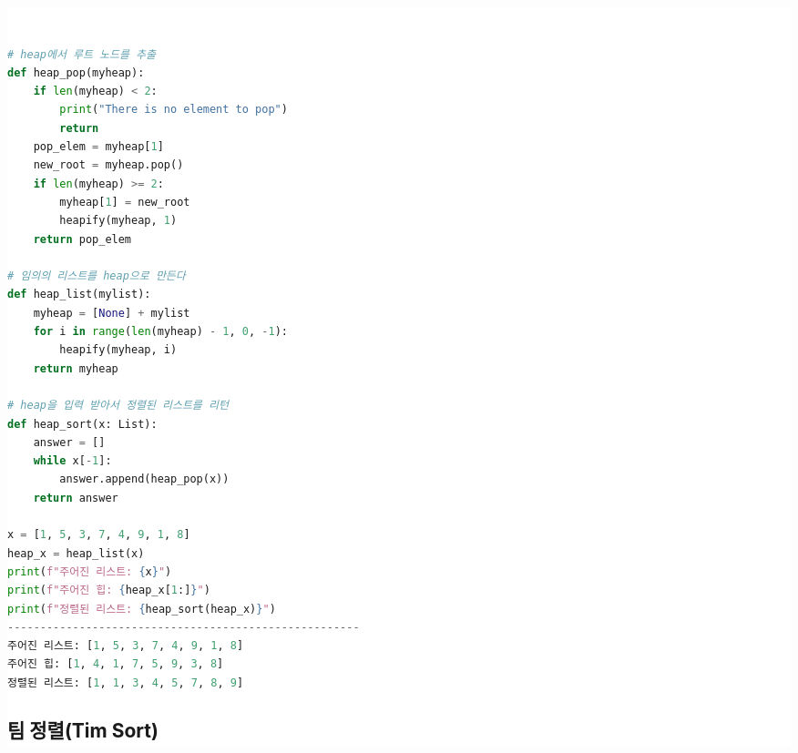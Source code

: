 ```python


# heap에서 루트 노드를 추출
def heap_pop(myheap):
    if len(myheap) < 2:
        print("There is no element to pop")
        return
    pop_elem = myheap[1] 
    new_root = myheap.pop() 
    if len(myheap) >= 2:
        myheap[1] = new_root
        heapify(myheap, 1)
    return pop_elem

# 임의의 리스트를 heap으로 만든다
def heap_list(mylist):
    myheap = [None] + mylist
    for i in range(len(myheap) - 1, 0, -1):
        heapify(myheap, i)
    return myheap

# heap을 입력 받아서 정렬된 리스트를 리턴
def heap_sort(x: List):
    answer = []
    while x[-1]:
        answer.append(heap_pop(x))
    return answer

x = [1, 5, 3, 7, 4, 9, 1, 8]
heap_x = heap_list(x)
print(f"주어진 리스트: {x}")
print(f"주어진 힙: {heap_x[1:]}")
print(f"정렬된 리스트: {heap_sort(heap_x)}")
------------------------------------------------------
주어진 리스트: [1, 5, 3, 7, 4, 9, 1, 8]
주어진 힙: [1, 4, 1, 7, 5, 9, 3, 8]
정렬된 리스트: [1, 1, 3, 4, 5, 7, 8, 9]
```


## 팀 정렬(Tim Sort)